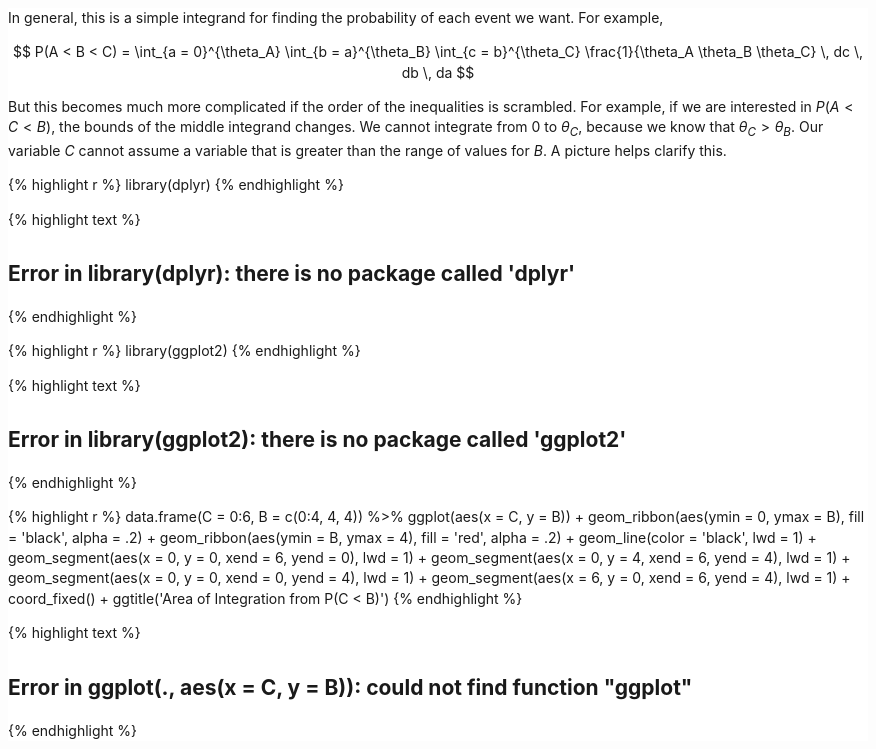 In general, this is a simple integrand for finding the probability of each event we want. For example,

$$
P(A < B < C) = \int_{a = 0}^{\theta_A} \int_{b = a}^{\theta_B} \int_{c = b}^{\theta_C} \frac{1}{\theta_A \theta_B \theta_C} \, dc \, db \, da
$$

But this becomes much more complicated if the order of the inequalities is scrambled. For example, if we are interested in $P(A < C < B)$, the bounds of the middle integrand changes. We cannot integrate from 0 to $\theta_C$, because we know that $\theta_C > \theta_B$. Our variable *C* cannot assume a variable that is greater than the range of values for *B*. A picture helps clarify this.


{% highlight r %}
library(dplyr)
{% endhighlight %}



{% highlight text %}
## Error in library(dplyr): there is no package called 'dplyr'
{% endhighlight %}



{% highlight r %}
library(ggplot2)
{% endhighlight %}



{% highlight text %}
## Error in library(ggplot2): there is no package called 'ggplot2'
{% endhighlight %}



{% highlight r %}
data.frame(C = 0:6, B = c(0:4, 4, 4)) %>% 
    ggplot(aes(x = C, y = B)) +
    geom_ribbon(aes(ymin = 0, ymax = B), fill = 'black', alpha = .2) +
    geom_ribbon(aes(ymin = B, ymax = 4), fill = 'red', alpha = .2) +
    geom_line(color = 'black', lwd = 1) +
    geom_segment(aes(x = 0, y = 0, xend = 6, yend = 0), lwd = 1) +
    geom_segment(aes(x = 0, y = 4, xend = 6, yend = 4), lwd = 1) +
    geom_segment(aes(x = 0, y = 0, xend = 0, yend = 4), lwd = 1) +
    geom_segment(aes(x = 6, y = 0, xend = 6, yend = 4), lwd = 1) +
    coord_fixed() +
    ggtitle('Area of Integration from P(C < B)')
{% endhighlight %}



{% highlight text %}
## Error in ggplot(., aes(x = C, y = B)): could not find function "ggplot"
{% endhighlight %}
